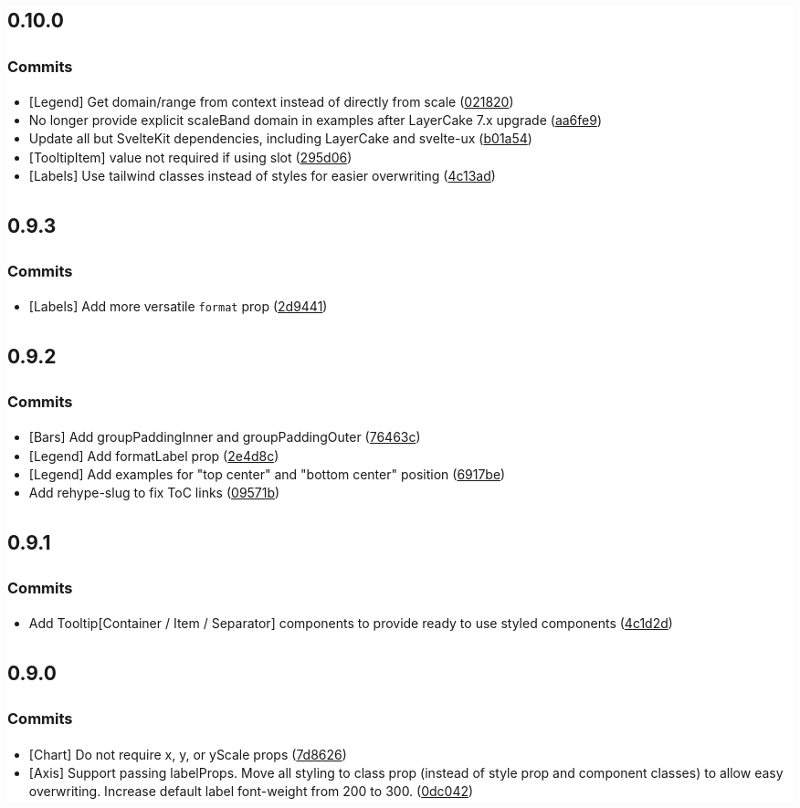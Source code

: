 ## 0.10.0

### Commits

- [Legend] Get domain/range from context instead of directly from scale ([021820](https://github.com/techniq/svelte-ux/commit/0218208821012445c367a48b5bbc6504bfa86265))
- No longer provide explicit scaleBand domain in examples after LayerCake 7.x upgrade ([aa6fe9](https://github.com/techniq/svelte-ux/commit/aa6fe9700dcca5066b6996b7a1c9180cefc3f456))
- Update all but SvelteKit dependencies, including LayerCake and svelte-ux ([b01a54](https://github.com/techniq/svelte-ux/commit/b01a5465597581411af63618c3457756df63d109))
- [TooltipItem] value not required if using slot ([295d06](https://github.com/techniq/svelte-ux/commit/295d068f5ee2b876aa06bd016fb293b36c9441a8))
- [Labels] Use tailwind classes instead of styles for easier overwriting ([4c13ad](https://github.com/techniq/svelte-ux/commit/4c13ad4bcdc4644518acbf5c4a4cec0c35d4b13f))

## 0.9.3

### Commits

- [Labels] Add more versatile `format` prop ([2d9441](https://github.com/techniq/svelte-ux/commit/2d9441376ce9150e62c887a0b553826d0b3ec023))

## 0.9.2

### Commits

- [Bars] Add groupPaddingInner and groupPaddingOuter ([76463c](https://github.com/techniq/svelte-ux/commit/76463cdd28a77b08a85c2216e2039fbe0b2f9859))
- [Legend] Add formatLabel prop ([2e4d8c](https://github.com/techniq/svelte-ux/commit/2e4d8c29630780db4919a85606a6803aa51a7e2e))
- [Legend] Add examples for "top center" and "bottom center" position ([6917be](https://github.com/techniq/svelte-ux/commit/6917be68ac9caec2da464bd43de332f4e801ed0a))
- Add rehype-slug to fix ToC links ([09571b](https://github.com/techniq/svelte-ux/commit/09571bcdf54d89a01ee5ad104818555ed8468254))

## 0.9.1

### Commits

- Add Tooltip[Container / Item / Separator] components to provide ready to use styled components ([4c1d2d](https://github.com/techniq/svelte-ux/commit/4c1d2d5dabb69a96e7541690840a71709a50b90b))

## 0.9.0

### Commits

- [Chart] Do not require x, y, or yScale props ([7d8626](https://github.com/techniq/svelte-ux/commit/7d8626c2ca63becef8fce01896c0c1f20d4e7734))
- [Axis] Support passing labelProps. Move all styling to class prop (instead of style prop and component classes) to allow easy overwriting. Increase default label font-weight from 200 to 300. ([0dc042](https://github.com/techniq/svelte-ux/commit/0dc04266136f22090f618b2eced36a92b7de7191))
